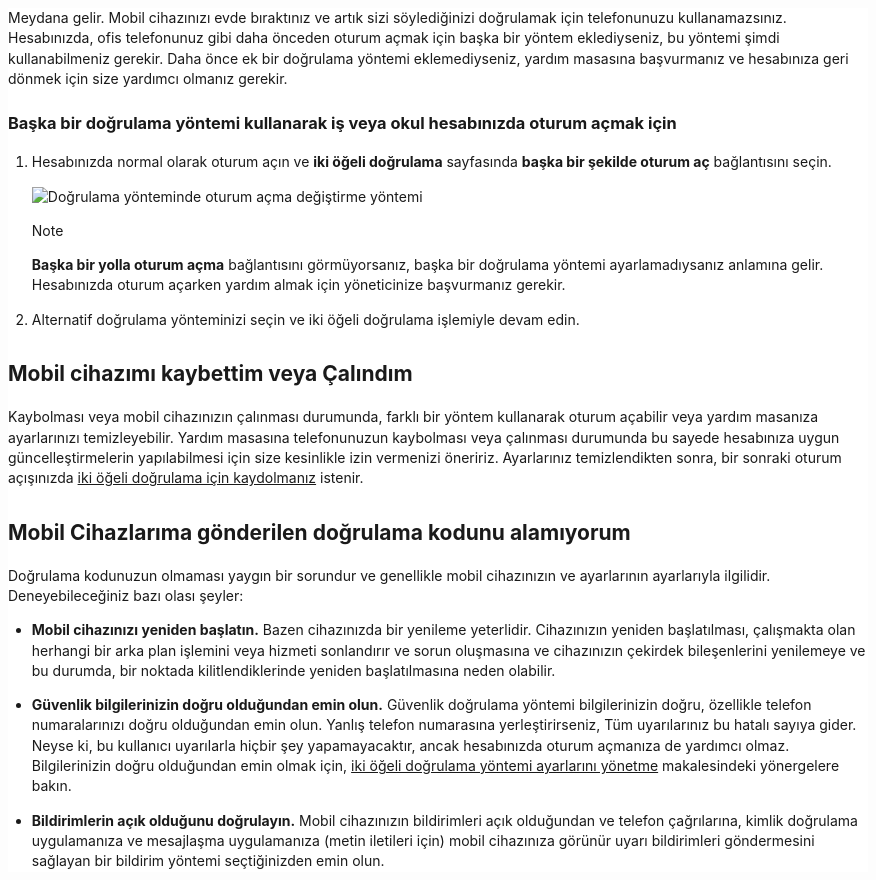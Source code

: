 Meydana gelir. Mobil cihazınızı evde bıraktınız ve artık sizi söylediğinizi doğrulamak için telefonunuzu kullanamazsınız. Hesabınızda, ofis telefonunuz gibi daha önceden oturum açmak için başka bir yöntem eklediyseniz, bu yöntemi şimdi kullanabilmeniz gerekir. Daha önce ek bir doğrulama yöntemi eklemediyseniz, yardım masasına başvurmanız ve hesabınıza geri dönmek için size yardımcı olmanız gerekir.

### <a name="to-sign-in-to-your-work-or-school-account-using-another-verification-method"></a>Başka bir doğrulama yöntemi kullanarak iş veya okul hesabınızda oturum açmak için

1. Hesabınızda normal olarak oturum açın ve **iki öğeli doğrulama** sayfasında **başka bir şekilde oturum aç** bağlantısını seçin.

    ![Doğrulama yönteminde oturum açma değiştirme yöntemi](./media/multi-factor-authentication-end-user-troubleshoot/two-factor-auth-signin-another-way.png)

    >[!Note]
    >**Başka bir yolla oturum açma** bağlantısını görmüyorsanız, başka bir doğrulama yöntemi ayarlamadıysanız anlamına gelir. Hesabınızda oturum açarken yardım almak için yöneticinize başvurmanız gerekir.

2. Alternatif doğrulama yönteminizi seçin ve iki öğeli doğrulama işlemiyle devam edin.

## <a name="i-lost-my-mobile-device-or-it-was-stolen"></a>Mobil cihazımı kaybettim veya Çalındım

Kaybolması veya mobil cihazınızın çalınması durumunda, farklı bir yöntem kullanarak oturum açabilir veya yardım masanıza ayarlarınızı temizleyebilir. Yardım masasına telefonunuzun kaybolması veya çalınması durumunda bu sayede hesabınıza uygun güncelleştirmelerin yapılabilmesi için size kesinlikle izin vermenizi öneririz. Ayarlarınız temizlendikten sonra, bir sonraki oturum açışınızda [iki öğeli doğrulama için kaydolmanız](multi-factor-authentication-end-user-first-time.md) istenir.

## <a name="im-not-getting-the-verification-code-sent-to-my-mobile-device"></a>Mobil Cihazlarıma gönderilen doğrulama kodunu alamıyorum

Doğrulama kodunuzun olmaması yaygın bir sorundur ve genellikle mobil cihazınızın ve ayarlarının ayarlarıyla ilgilidir. Deneyebileceğiniz bazı olası şeyler:

- **Mobil cihazınızı yeniden başlatın.** Bazen cihazınızda bir yenileme yeterlidir. Cihazınızın yeniden başlatılması, çalışmakta olan herhangi bir arka plan işlemini veya hizmeti sonlandırır ve sorun oluşmasına ve cihazınızın çekirdek bileşenlerini yenilemeye ve bu durumda, bir noktada kilitlendiklerinde yeniden başlatılmasına neden olabilir.

- **Güvenlik bilgilerinizin doğru olduğundan emin olun.** Güvenlik doğrulama yöntemi bilgilerinizin doğru, özellikle telefon numaralarınızı doğru olduğundan emin olun. Yanlış telefon numarasına yerleştirirseniz, Tüm uyarılarınız bu hatalı sayıya gider. Neyse ki, bu kullanıcı uyarılarla hiçbir şey yapamayacaktır, ancak hesabınızda oturum açmanıza de yardımcı olmaz. Bilgilerinizin doğru olduğundan emin olmak için, [iki öğeli doğrulama yöntemi ayarlarını yönetme](multi-factor-authentication-end-user-manage-settings.md) makalesindeki yönergelere bakın.

- **Bildirimlerin açık olduğunu doğrulayın.** Mobil cihazınızın bildirimleri açık olduğundan ve telefon çağrılarına, kimlik doğrulama uygulamanıza ve mesajlaşma uygulamanıza (metin iletileri için) mobil cihazınıza görünür uyarı bildirimleri göndermesini sağlayan bir bildirim yöntemi seçtiğinizden emin olun.
